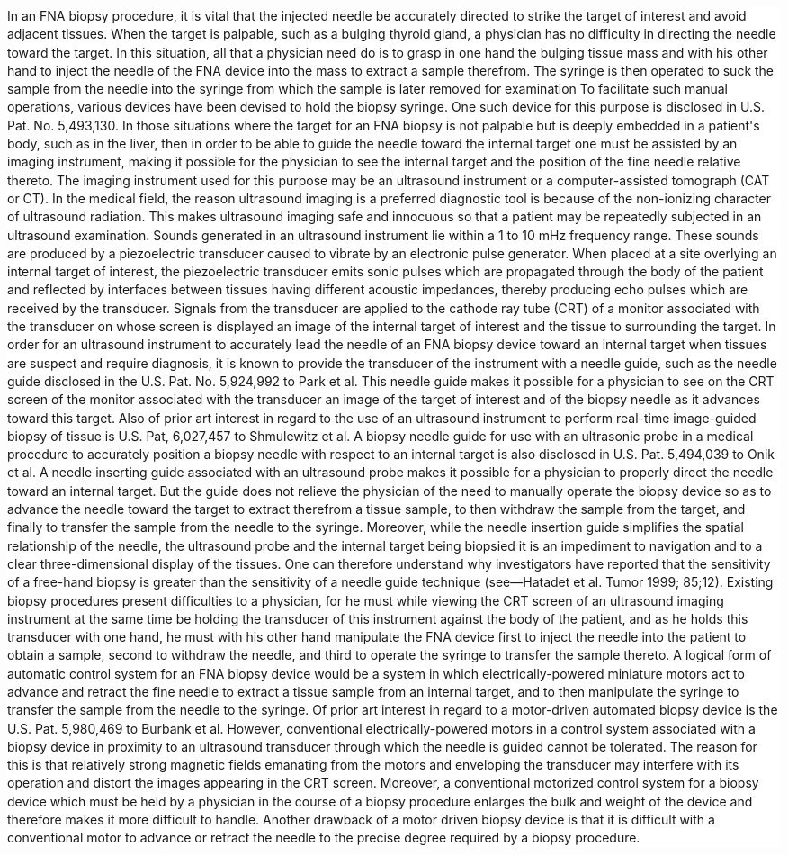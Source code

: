 In an FNA biopsy procedure, it is vital that the injected needle be accurately directed to strike the target of interest and avoid adjacent tissues. When the target is palpable, such as a bulging thyroid gland, a physician has no difficulty in directing the needle toward the target. In this situation, all that a physician need do is to grasp in one hand the bulging tissue mass and with his other hand to inject the needle of the FNA device into the mass to extract a sample therefrom. The syringe is then operated to suck the sample from the needle into the syringe from which the sample is later removed for examination To facilitate such manual operations, various devices have been devised to hold the biopsy syringe. One such device for this purpose is disclosed in U.S. Pat. No. 5,493,130.
In those situations where the target for an FNA biopsy is not palpable but is deeply embedded in a patient's body, such as in the liver, then in order to be able to guide the needle toward the internal target one must be assisted by an imaging instrument, making it possible for the physician to see the internal target and the position of the fine needle relative thereto. The imaging instrument used for this purpose may be an ultrasound instrument or a computer-assisted tomograph (CAT or CT).
In the medical field, the reason ultrasound imaging is a preferred diagnostic tool is because of the non-ionizing character of ultrasound radiation. This makes ultrasound imaging safe and innocuous so that a patient may be repeatedly subjected in an ultrasound examination.
Sounds generated in an ultrasound instrument lie within a 1 to 10 mHz frequency range. These sounds are produced by a piezoelectric transducer caused to vibrate by an electronic pulse generator. When placed at a site overlying an internal target of interest, the piezoelectric transducer emits sonic pulses which are propagated through the body of the patient and reflected by interfaces between tissues having different acoustic impedances, thereby producing echo pulses which are received by the transducer. Signals from the transducer are applied to the cathode ray tube (CRT) of a monitor associated with the transducer on whose screen is displayed an image of the internal target of interest and the tissue to surrounding the target.
In order for an ultrasound instrument to accurately lead the needle of an FNA biopsy device toward an internal target when tissues are suspect and require diagnosis, it is known to provide the transducer of the instrument with a needle guide, such as the needle guide disclosed in the U.S. Pat. No. 5,924,992 to Park et al. This needle guide makes it possible for a physician to see on the CRT screen of the monitor associated with the transducer an image of the target of interest and of the biopsy needle as it advances toward this target. Also of prior art interest in regard to the use of an ultrasound instrument to perform real-time image-guided biopsy of tissue is U.S. Pat, 6,027,457 to Shmulewitz et al.
A biopsy needle guide for use with an ultrasonic probe in a medical procedure to accurately position a biopsy needle with respect to an internal target is also disclosed in U.S. Pat. 5,494,039 to Onik et al.
A needle inserting guide associated with an ultrasound probe makes it possible for a physician to properly direct the needle toward an internal target. But the guide does not relieve the physician of the need to manually operate the biopsy device so as to advance the needle toward the target to extract therefrom a tissue sample, to then withdraw the sample from the target, and finally to transfer the sample from the needle to the syringe.
Moreover, while the needle insertion guide simplifies the spatial relationship of the needle, the ultrasound probe and the internal target being biopsied it is an impediment to navigation and to a clear three-dimensional display of the tissues. One can therefore understand why investigators have reported that the sensitivity of a free-hand biopsy is greater than the sensitivity of a needle guide technique (see—Hatadet et al. Tumor 1999; 85;12).
Existing biopsy procedures present difficulties to a physician, for he must while viewing the CRT screen of an ultrasound imaging instrument at the same time be holding the transducer of this instrument against the body of the patient, and as he holds this transducer with one hand, he must with his other hand manipulate the FNA device first to inject the needle into the patient to obtain a sample, second to withdraw the needle, and third to operate the syringe to transfer the sample thereto.
A logical form of automatic control system for an FNA biopsy device would be a system in which electrically-powered miniature motors act to advance and retract the fine needle to extract a tissue sample from an internal target, and to then manipulate the syringe to transfer the sample from the needle to the syringe.
Of prior art interest in regard to a motor-driven automated biopsy device is the U.S. Pat. 5,980,469 to Burbank et al. However, conventional electrically-powered motors in a control system associated with a biopsy device in proximity to an ultrasound transducer through which the needle is guided cannot be tolerated. The reason for this is that relatively strong magnetic fields emanating from the motors and enveloping the transducer may interfere with its operation and distort the images appearing in the CRT screen. Moreover, a conventional motorized control system for a biopsy device which must be held by a physician in the course of a biopsy procedure enlarges the bulk and weight of the device and therefore makes it more difficult to handle.
Another drawback of a motor driven biopsy device is that it is difficult with a conventional motor to advance or retract the needle to the precise degree required by a biopsy procedure.